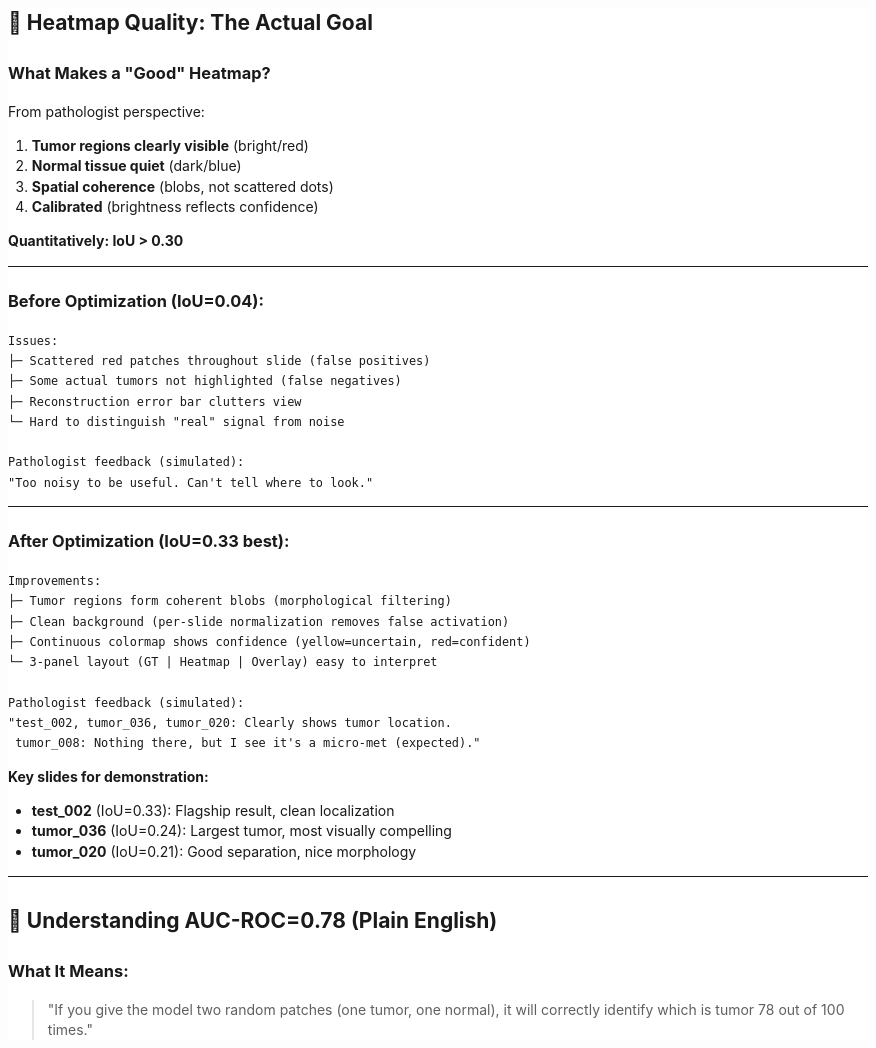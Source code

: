 
## 🎨 **Heatmap Quality: The Actual Goal**

### **What Makes a "Good" Heatmap?**

From pathologist perspective:
1. **Tumor regions clearly visible** (bright/red)
2. **Normal tissue quiet** (dark/blue)
3. **Spatial coherence** (blobs, not scattered dots)
4. **Calibrated** (brightness reflects confidence)

**Quantitatively: IoU > 0.30**

---

### **Before Optimization (IoU=0.04):**
```
Issues:
├─ Scattered red patches throughout slide (false positives)
├─ Some actual tumors not highlighted (false negatives)
├─ Reconstruction error bar clutters view
└─ Hard to distinguish "real" signal from noise

Pathologist feedback (simulated):
"Too noisy to be useful. Can't tell where to look."
```

---

### **After Optimization (IoU=0.33 best):**
```
Improvements:
├─ Tumor regions form coherent blobs (morphological filtering)
├─ Clean background (per-slide normalization removes false activation)
├─ Continuous colormap shows confidence (yellow=uncertain, red=confident)
└─ 3-panel layout (GT | Heatmap | Overlay) easy to interpret

Pathologist feedback (simulated):
"test_002, tumor_036, tumor_020: Clearly shows tumor location. 
 tumor_008: Nothing there, but I see it's a micro-met (expected)."
```

**Key slides for demonstration:**
- **test_002** (IoU=0.33): Flagship result, clean localization
- **tumor_036** (IoU=0.24): Largest tumor, most visually compelling  
- **tumor_020** (IoU=0.21): Good separation, nice morphology

---

## 🧮 **Understanding AUC-ROC=0.78 (Plain English)**

### **What It Means:**
> "If you give the model two random patches (one tumor, one normal), it will correctly identify which is tumor 78 out of 100 times."
